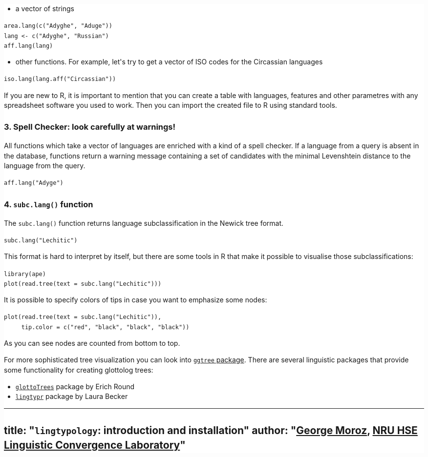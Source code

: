* a vector of strings
```{r}
area.lang(c("Adyghe", "Aduge"))
lang <- c("Adyghe", "Russian")
aff.lang(lang)
```

*  other functions. For example, let's try to get a vector of ISO codes for the Circassian languages
```{r}
iso.lang(lang.aff("Circassian"))
```

If you are new to R, it is important to mention that you can create a table with languages, features and other parametres with any spreadsheet software you used to work. Then you can import the created file to R using standard tools.

### 3. Spell Checker: look carefully at warnings!

All functions which take a vector of languages are enriched with a kind of a spell checker. If a language from a query is absent in the database, functions return a warning message containing a set of candidates with the minimal Levenshtein distance to the language from the query.

```{r}
aff.lang("Adyge")
```

### 4. `subc.lang()` function

The `subc.lang()` function returns language subclassification in the Newick tree format.

```{r}
subc.lang("Lechitic")
```

This format is hard to interpret by itself, but there are some tools in R that make it possible to visualise those subclassifications:

```{r}
library(ape)
plot(read.tree(text = subc.lang("Lechitic")))
```

It is possible to specify colors of tips in case you want to emphasize some nodes:

```{r}
plot(read.tree(text = subc.lang("Lechitic")),
     tip.color = c("red", "black", "black", "black"))
```

As you can see nodes are counted from bottom to top.

For more sophisticated tree visualization you can look into [`ggtree` package](https://bioconductor.org/packages/release/bioc/html/ggtree.html). There are several linguistic packages that provide some functionality for creating glottolog trees:

* [`glottoTrees`](https://github.com/erichround/glottoTrees) package by Erich Round
* [`lingtypr`](https://gitlab.com/laurabecker/lingtypr) package by Laura Becker
---
title: "`lingtypology`: introduction and installation"
author: "[George Moroz](mailto:agricolamz@gmail.com), [NRU HSE Linguistic Convergence Laboratory](https://ilcl.hse.ru/en/)"
---
